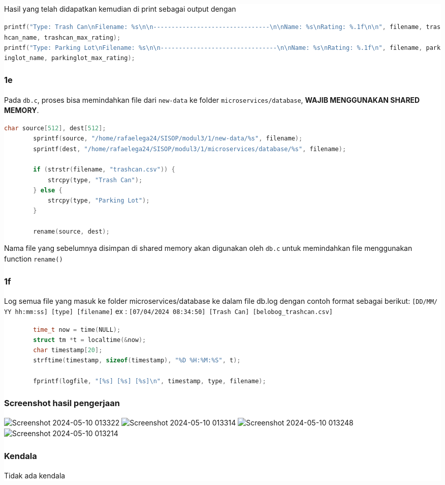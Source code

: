 
Hasil yang telah didapatkan kemudian di print sebagai output dengan
```c
printf("Type: Trash Can\nFilename: %s\n\n--------------------------------\n\nName: %s\nRating: %.1f\n\n", filename, trashcan_name, trashcan_max_rating);
printf("Type: Parking Lot\nFilename: %s\n\n--------------------------------\n\nName: %s\nRating: %.1f\n", filename, parkinglot_name, parkinglot_max_rating);
```

### 1e
Pada `db.c`, proses bisa memindahkan file dari `new-data` ke folder `microservices/database`, **WAJIB MENGGUNAKAN SHARED MEMORY**.
```c
char source[512], dest[512];
        sprintf(source, "/home/rafaelega24/SISOP/modul3/1/new-data/%s", filename);
        sprintf(dest, "/home/rafaelega24/SISOP/modul3/1/microservices/database/%s", filename);

        if (strstr(filename, "trashcan.csv")) {
            strcpy(type, "Trash Can");
        } else {
            strcpy(type, "Parking Lot");
        }

        rename(source, dest);
```
Nama file yang sebelumnya disimpan di shared memory akan digunakan oleh `db.c` untuk memindahkan file menggunakan function `rename()`

### 1f
Log semua file yang masuk ke folder microservices/database ke dalam file db.log dengan contoh format sebagai berikut:
`[DD/MM/YY hh:mm:ss] [type] [filename]` ex : `[07/04/2024 08:34:50] [Trash Can] [belobog_trashcan.csv]`
```c
        time_t now = time(NULL);
        struct tm *t = localtime(&now);
        char timestamp[20];
        strftime(timestamp, sizeof(timestamp), "%D %H:%M:%S", t);

        fprintf(logfile, "[%s] [%s] [%s]\n", timestamp, type, filename);
```

### Screenshot hasil pengerjaan

![Screenshot 2024-05-10 013322](https://github.com/krisadityabcde/Sisop-3-2024-MH-IT21/assets/144150187/ad156291-9bf9-42b1-9ecf-60af3d2f8af8)
![Screenshot 2024-05-10 013314](https://github.com/krisadityabcde/Sisop-3-2024-MH-IT21/assets/144150187/896a3cf8-2a0d-40ae-9596-3a34e20a47fc)
![Screenshot 2024-05-10 013248](https://github.com/krisadityabcde/Sisop-3-2024-MH-IT21/assets/144150187/af9cf60a-3ae9-4ac4-a046-405ac812439c)
![Screenshot 2024-05-10 013214](https://github.com/krisadityabcde/Sisop-3-2024-MH-IT21/assets/144150187/2a6b9b3f-d7e3-4768-8429-8fc72bebdf70)

### Kendala
Tidak ada kendala
